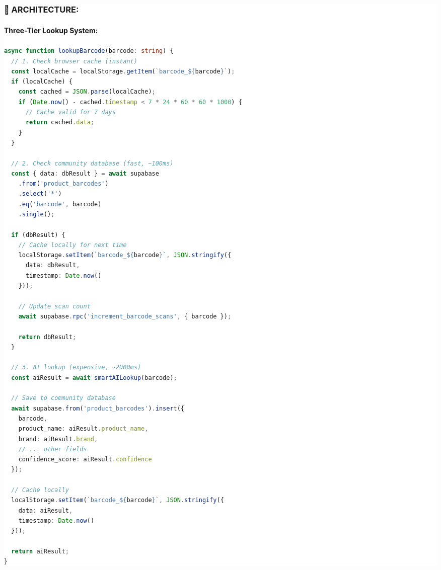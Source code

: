 ### 💾 ARCHITECTURE:

#### Three-Tier Lookup System:

```typescript
async function lookupBarcode(barcode: string) {
  // 1. Check browser cache (instant)
  const localCache = localStorage.getItem(`barcode_${barcode}`);
  if (localCache) {
    const cached = JSON.parse(localCache);
    if (Date.now() - cached.timestamp < 7 * 24 * 60 * 60 * 1000) {
      // Cache valid for 7 days
      return cached.data;
    }
  }
  
  // 2. Check community database (fast, ~100ms)
  const { data: dbResult } = await supabase
    .from('product_barcodes')
    .select('*')
    .eq('barcode', barcode)
    .single();
  
  if (dbResult) {
    // Cache locally for next time
    localStorage.setItem(`barcode_${barcode}`, JSON.stringify({
      data: dbResult,
      timestamp: Date.now()
    }));
    
    // Update scan count
    await supabase.rpc('increment_barcode_scans', { barcode });
    
    return dbResult;
  }
  
  // 3. AI lookup (expensive, ~2000ms)
  const aiResult = await smartAILookup(barcode);
  
  // Save to community database
  await supabase.from('product_barcodes').insert({
    barcode,
    product_name: aiResult.product_name,
    brand: aiResult.brand,
    // ... other fields
    confidence_score: aiResult.confidence
  });
  
  // Cache locally
  localStorage.setItem(`barcode_${barcode}`, JSON.stringify({
    data: aiResult,
    timestamp: Date.now()
  }));
  
  return aiResult;
}
```
